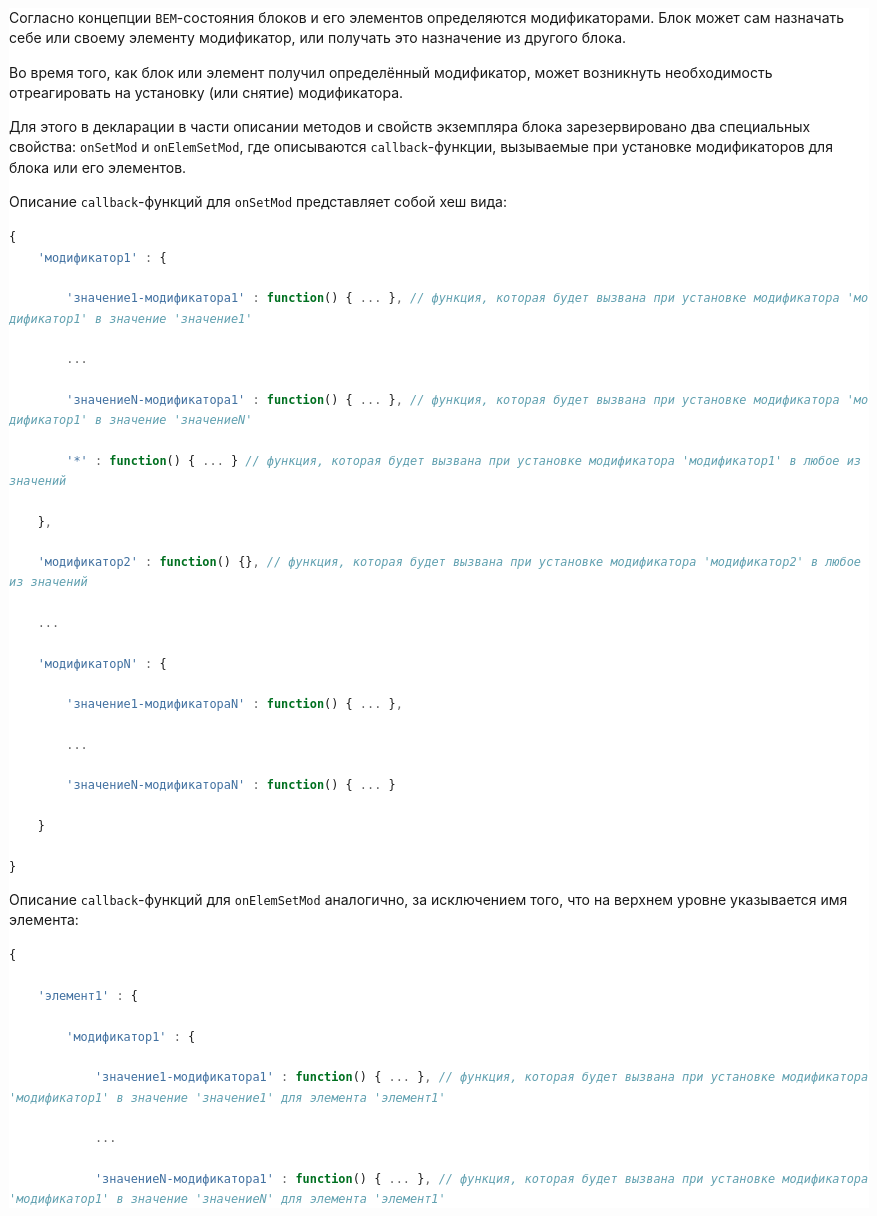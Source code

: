 Согласно концепции `BEM`-состояния блоков и его элементов определяются модификаторами. Блок может сам назначать себе или своему элементу модификатор, или получать это назначение из другого блока.

Во время того, как блок или элемент получил определённый модификатор, может возникнуть необходимость отреагировать на установку (или снятие) модификатора.

Для этого в декларации в части описании методов и свойств экземпляра блока зарезервировано два специальных свойства: `onSetMod` и `onElemSetMod`, где описываются `callback`-функции, вызываемые при установке модификаторов для блока или его элементов.

Описание `callback`-функций для `onSetMod` представляет собой хеш вида:

```js
{
    'модификатор1' : {

        'значение1-модификатора1' : function() { ... }, // функция, которая будет вызвана при установке модификатора 'модификатор1' в значение 'значение1'

        ...

        'значениеN-модификатора1' : function() { ... }, // функция, которая будет вызвана при установке модификатора 'модификатор1' в значение 'значениеN'

        '*' : function() { ... } // функция, которая будет вызвана при установке модификатора 'модификатор1' в любое из значений

    },

    'модификатор2' : function() {}, // функция, которая будет вызвана при установке модификатора 'модификатор2' в любое из значений

    ...

    'модификаторN' : {

        'значение1-модификатораN' : function() { ... },

        ...

        'значениеN-модификатораN' : function() { ... }

    }

}
```


Описание `callback`-функций для `onElemSetMod` аналогично, за исключением того, что на верхнем уровне указывается имя элемента:

```js
{

    'элемент1' : {

        'модификатор1' : {

            'значение1-модификатора1' : function() { ... }, // функция, которая будет вызвана при установке модификатора 'модификатор1' в значение 'значение1' для элемента 'элемент1'

            ...

            'значениеN-модификатора1' : function() { ... }, // функция, которая будет вызвана при установке модификатора 'модификатор1' в значение 'значениеN' для элемента 'элемент1'

```